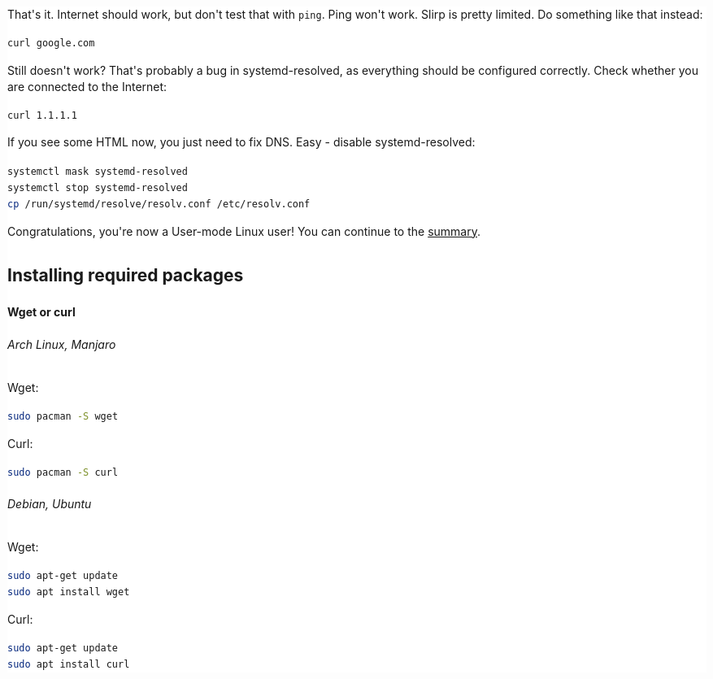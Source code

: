 That's it. Internet should work, but don't test that with `ping`. Ping won't
work. Slirp is pretty limited. Do something like that instead:

```bash
curl google.com
```

Still doesn't work? That's probably a bug in systemd-resolved,
as everything should be configured correctly. Check whether you
are connected to the Internet:

```bash
curl 1.1.1.1
```

If you see some HTML now, you just need to fix DNS.
Easy - disable systemd-resolved:

```bash
systemctl mask systemd-resolved
systemctl stop systemd-resolved
cp /run/systemd/resolve/resolv.conf /etc/resolv.conf
```

Congratulations, you're now a User-mode Linux user!
You can continue to the [summary](#summary).

## Installing required packages

#### Wget or curl

###### Arch Linux, Manjaro

Wget:

```bash
sudo pacman -S wget
```

Curl:

```bash
sudo pacman -S curl
```

###### Debian, Ubuntu

Wget:

```bash
sudo apt-get update
sudo apt install wget
```

Curl:

```bash
sudo apt-get update
sudo apt install curl
```
